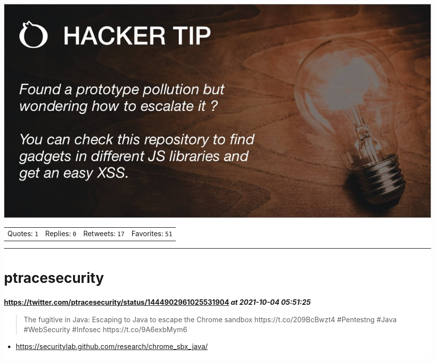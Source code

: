 <td><img src="pictures/http+++pbs.twimg.com+media+FA3FkmrXoAA76jS.jpg" alt="http://pbs.twimg.com/media/FA3FkmrXoAA76jS.jpg"></td>
</table></tr>
<table><tr>
<td>Quotes: <code>1</code></td>
<td>Replies: <code>0</code></td>
<td>Retweets: <code>17</code></td>
<td>Favorites: <code>51</code></td>
</tr></table>

---

# ptracesecurity
**https://twitter.com/ptracesecurity/status/1444902961025531904 _at 2021-10-04 05:51:25_**
<blockquote>
The fugitive in Java: Escaping to Java to escape the Chrome sandbox  https://t.co/209BcBwzt4  #Pentestng #Java #WebSecurity #Infosec https://t.co/9A6exbMym6
</blockquote>

* https://securitylab.github.com/research/chrome_sbx_java/

<table><tr>